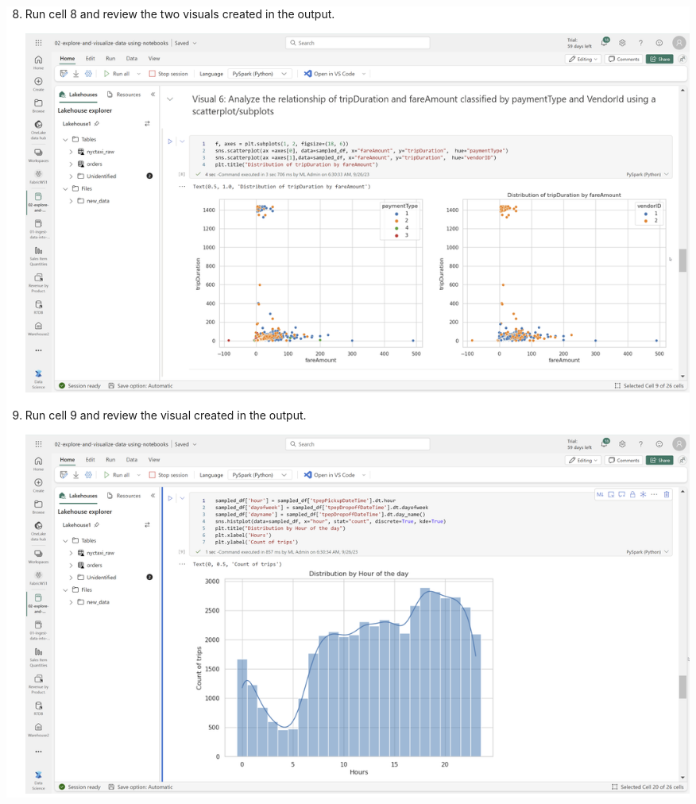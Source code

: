 8. Run cell 8 and review the two visuals created in the output. 

    ![](Exercise12Images/media/Lab14_Image13.png)

9. Run cell 9 and review the visual created in the output.

    ![](Exercise12Images/media/Lab14_Image14.png)
